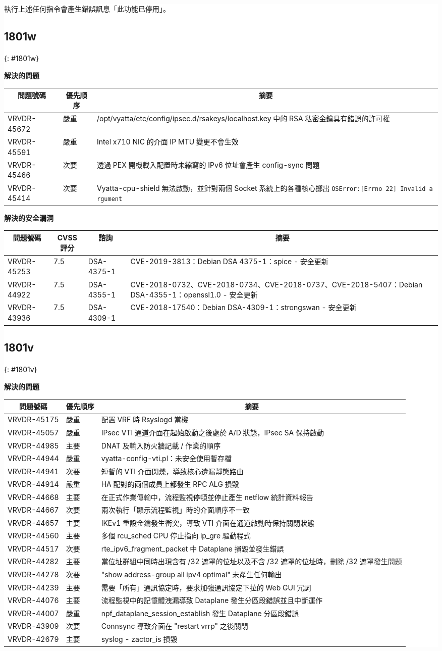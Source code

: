 執行上述任何指令會產生錯誤訊息「此功能已停用」。 

## 1801w
{: #1801w}

**解決的問題**

| 問題號碼 | 優先順序 | 摘要 |
| --- | --- | --- |
| VRVDR-45672 | 嚴重 | /opt/vyatta/etc/config/ipsec.d/rsakeys/localhost.key 中的 RSA 私密金鑰具有錯誤的許可權 |
| VRVDR-45591 | 嚴重 | Intel x710 NIC 的介面 IP MTU 變更不會生效 |
| VRVDR-45466 | 次要 | 透過 PEX 開機載入配置時未縮寫的 IPv6 位址會產生 config-sync 問題 |
| VRVDR-45414 | 次要 | Vyatta-cpu-shield 無法啟動，並針對兩個 Socket 系統上的各種核心擲出 `OSError:[Errno 22] Invalid argument` |

**解決的安全漏洞**

| 問題號碼 | CVSS 評分 | 諮詢 | 摘要 |
| --- | --- | --- | --- |
| VRVDR-45253 | 7.5 | DSA-4375-1 | CVE-2019-3813：Debian DSA 4375-1：spice - 安全更新 |
| VRVDR-44922 | 7.5 | DSA-4355-1 | CVE-2018-0732、CVE-2018-0734、CVE-2018-0737、CVE-2018-5407：Debian DSA-4355-1：openssl1.0 - 安全更新 |
| VRVDR-43936 | 7.5 | DSA-4309-1 | CVE-2018-17540：Debian DSA-4309-1：strongswan - 安全更新 |

## 1801v
{: #1801v}

**解決的問題**

| 問題號碼 | 優先順序 | 摘要 |
| --- | --- | --- |
| VRVDR-45175 | 嚴重 | 配置 VRF 時 Rsyslogd 當機|
| VRVDR-45057 | 嚴重 | IPsec VTI 通道介面在起始啟動之後處於 A/D 狀態，IPsec SA 保持啟動|
| VRVDR-44985 | 主要 | DNAT 及輸入防火牆記載 / 作業的順序|
| VRVDR-44944 | 嚴重 | vyatta-config-vti.pl：未安全使用暫存檔|
| VRVDR-44941 | 次要 | 短暫的 VTI 介面閃爍，導致核心遺漏靜態路由|
| VRVDR-44914 | 嚴重 | HA 配對的兩個成員上都發生 RPC ALG 損毀|
| VRVDR-44668 | 主要 | 在正式作業傳輸中，流程監視停頓並停止產生 netflow 統計資料報告|
| VRVDR-44667 | 次要 | 兩次執行「顯示流程監視」時的介面順序不一致|
| VRVDR-44657 | 主要 | IKEv1 重設金鑰發生衝突，導致 VTI 介面在通道啟動時保持關閉狀態|
| VRVDR-44560 | 主要 | 多個 rcu_sched CPU 停止指向 ip_gre 驅動程式|
| VRVDR-44517 | 次要 | rte_ipv6_fragment_packet 中 Dataplane 損毀並發生錯誤|
| VRVDR-44282 | 主要 | 當位址群組中同時出現含有 /32 遮罩的位址以及不含 /32 遮罩的位址時，刪除 /32 遮罩發生問題|
| VRVDR-44278 | 次要 | "show address-group all ipv4 optimal" 未產生任何輸出|
| VRVDR-44239 | 主要 | 需要「所有」通訊協定時，要求加強通訊協定下拉的 Web GUI 冗詞|
| VRVDR-44076 | 主要 | 流程監視中的記憶體洩漏導致 Dataplane 發生分區段錯誤並且中斷運作|
| VRVDR-44007 | 嚴重 | npf_dataplane_session_establish 發生 Dataplane 分區段錯誤|
| VRVDR-43909 | 次要 | Connsync 導致介面在 "restart vrrp" 之後關閉|
| VRVDR-42679 | 主要 | syslog - zactor_is 損毀|